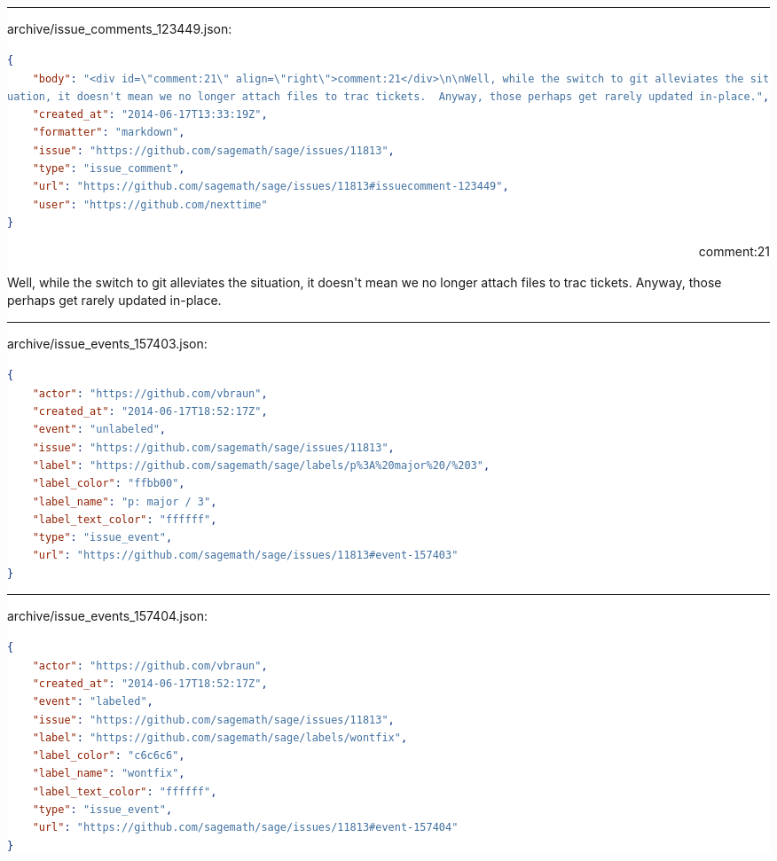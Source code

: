 

---

archive/issue_comments_123449.json:
```json
{
    "body": "<div id=\"comment:21\" align=\"right\">comment:21</div>\n\nWell, while the switch to git alleviates the situation, it doesn't mean we no longer attach files to trac tickets.  Anyway, those perhaps get rarely updated in-place.",
    "created_at": "2014-06-17T13:33:19Z",
    "formatter": "markdown",
    "issue": "https://github.com/sagemath/sage/issues/11813",
    "type": "issue_comment",
    "url": "https://github.com/sagemath/sage/issues/11813#issuecomment-123449",
    "user": "https://github.com/nexttime"
}
```

<div id="comment:21" align="right">comment:21</div>

Well, while the switch to git alleviates the situation, it doesn't mean we no longer attach files to trac tickets.  Anyway, those perhaps get rarely updated in-place.



---

archive/issue_events_157403.json:
```json
{
    "actor": "https://github.com/vbraun",
    "created_at": "2014-06-17T18:52:17Z",
    "event": "unlabeled",
    "issue": "https://github.com/sagemath/sage/issues/11813",
    "label": "https://github.com/sagemath/sage/labels/p%3A%20major%20/%203",
    "label_color": "ffbb00",
    "label_name": "p: major / 3",
    "label_text_color": "ffffff",
    "type": "issue_event",
    "url": "https://github.com/sagemath/sage/issues/11813#event-157403"
}
```



---

archive/issue_events_157404.json:
```json
{
    "actor": "https://github.com/vbraun",
    "created_at": "2014-06-17T18:52:17Z",
    "event": "labeled",
    "issue": "https://github.com/sagemath/sage/issues/11813",
    "label": "https://github.com/sagemath/sage/labels/wontfix",
    "label_color": "c6c6c6",
    "label_name": "wontfix",
    "label_text_color": "ffffff",
    "type": "issue_event",
    "url": "https://github.com/sagemath/sage/issues/11813#event-157404"
}
```
